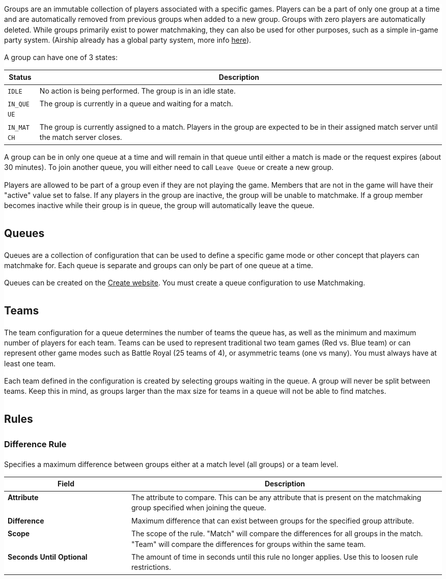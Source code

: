 Groups are an immutable collection of players associated with a specific games. Players can be a part of only one group at a time and are automatically removed from previous groups when added to a new group. Groups with zero players are automatically deleted. While groups primarily exist to power matchmaking, they can also be used for other purposes, such as a simple in-game party system. (Airship already has a global party system, more info [here](parties.md)).&#x20;

A group can have one of 3 states:&#x20;

| Status     | Description                                                                                                                                       |
| ---------- | ------------------------------------------------------------------------------------------------------------------------------------------------- |
| `IDLE`     | No action is being performed. The group is in an idle state.                                                                                      |
| `IN_QUEUE` | The group is currently in a queue and waiting for a match.                                                                                        |
| `IN_MATCH` | The group is currently assigned to a match. Players in the group are expected to be in their assigned match server until the match server closes. |

A group can be in only one queue at a time and will remain in that queue until either a match is made or the request expires (about 30 minutes). To join another queue, you will either need to call `Leave Queue` or create a new group.

Players are allowed to be part of a group even if they are not playing the game. Members that are not in the game will have their "active" value set to false. If any players in the group are inactive, the group will be unable to matchmake. If a group member becomes inactive while their group is in queue, the group will automatically leave the queue.

## Queues

Queues are a collection of configuration that can be used to define a specific game mode or other concept that players can matchmake for. Each queue is separate and groups can only be part of one queue at a time.

Queues can be created on the [Create website](https://create.airship.gg). You must create a queue configuration to use Matchmaking.

## Teams

The team configuration for a queue determines the number of teams the queue has, as well as the minimum and maximum number of players for each team. Teams can be used to represent traditional two team games (Red vs. Blue team) or can represent other game modes such as Battle Royal (25 teams of 4), or asymmetric teams (one vs many). You must always have at least one team.

Each team defined in the configuration is created by selecting groups waiting in the queue. A group will never be split between teams. Keep this in mind, as groups larger than the max size for teams in a queue will not be able to find matches.

## Rules

### Difference Rule

Specifies a maximum difference between groups either at a match level (all groups) or a team level.



<table><thead><tr><th width="229">Field</th><th>Description</th></tr></thead><tbody><tr><td><strong>Attribute</strong></td><td>The attribute to compare. This can be any attribute that is present on the matchmaking group specified when joining the queue.</td></tr><tr><td><strong>Difference</strong></td><td>Maximum difference that can exist between groups for the specified group attribute.</td></tr><tr><td><strong>Scope</strong></td><td>The scope of the rule. "Match" will compare the differences for all groups in the match. "Team" will compare the differences for groups within the same team.</td></tr><tr><td><strong>Seconds Until Optional</strong></td><td>The amount of time in seconds until this rule no longer applies. Use this to loosen rule restrictions.</td></tr></tbody></table>
